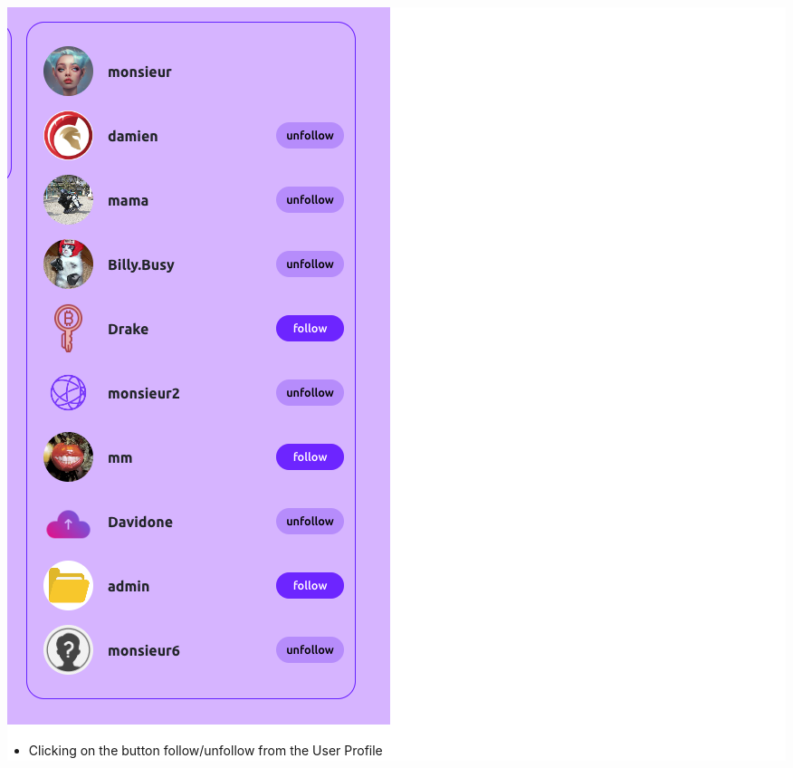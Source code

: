 ![UserStory](./src/assets/readme/story22.png)

- Clicking on the button follow/unfollow from the User Profile


